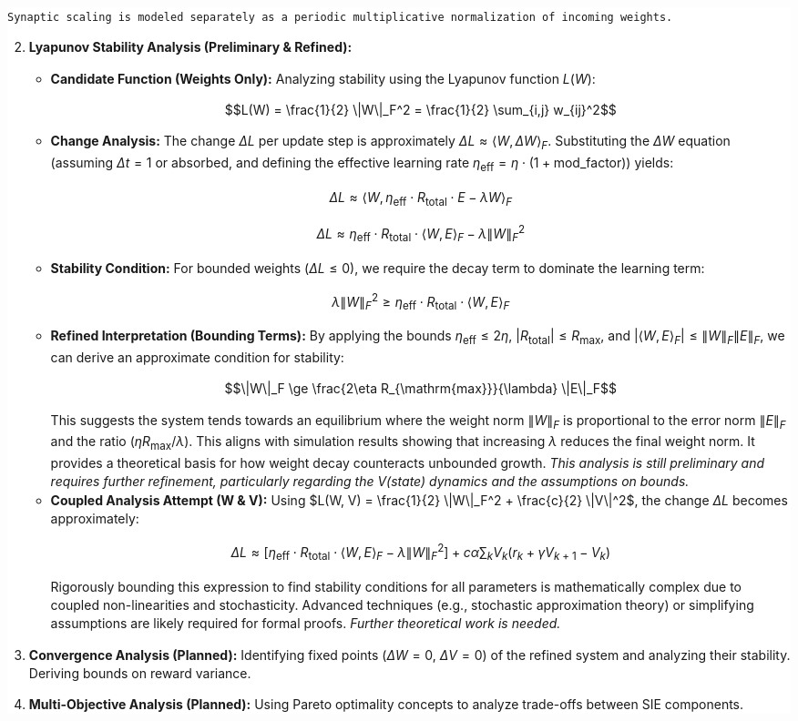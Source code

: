     Synaptic scaling is modeled separately as a periodic multiplicative normalization of incoming weights.

2.  **Lyapunov Stability Analysis (Preliminary & Refined):**
    * **Candidate Function (Weights Only):** Analyzing stability using the Lyapunov function $L(W)$:
        ```math
        L(W) = \frac{1}{2} \|W\|_F^2 = \frac{1}{2} \sum_{i,j} w_{ij}^2
        ```
    * **Change Analysis:** The change $\Delta L$ per update step is approximately $\Delta L \approx \langle W, \Delta W \rangle_F$. Substituting the $\Delta W$ equation (assuming $\Delta t=1$ or absorbed, and defining the effective learning rate $\eta_{\mathrm{eff}} = \eta \cdot (1 + \text{mod\_factor})$) yields:
        ```math
        \Delta L \approx \langle W, \eta_{\mathrm{eff}} \cdot R_{\mathrm{total}} \cdot E - \lambda W \rangle_F
        ```
        ```math
        \Delta L \approx \eta_{\mathrm{eff}} \cdot R_{\mathrm{total}} \cdot \langle W, E \rangle_F - \lambda \|W\|_F^2
        ```
    * **Stability Condition:** For bounded weights ($\Delta L \le 0$), we require the decay term to dominate the learning term:
        ```math
        \lambda \|W\|_F^2 \ge \eta_{\mathrm{eff}} \cdot R_{\mathrm{total}} \cdot \langle W, E \rangle_F
        ```
    * **Refined Interpretation (Bounding Terms):** By applying the bounds $\eta_{\mathrm{eff}} \le 2\eta$, $|R_{\mathrm{total}}| \le R_{\mathrm{max}}$, and $|\langle W, E \rangle_F| \le \|W\|_F \|E\|_F$, we can derive an approximate condition for stability:
        ```math
        \|W\|_F \ge \frac{2\eta R_{\mathrm{max}}}{\lambda} \|E\|_F
        ```
        This suggests the system tends towards an equilibrium where the weight norm $\|W\|_F$ is proportional to the error norm $\|E\|_F$ and the ratio $(\eta R_{\mathrm{max}} / \lambda)$. This aligns with simulation results showing that increasing $\lambda$ reduces the final weight norm. It provides a theoretical basis for how weight decay counteracts unbounded growth. *This analysis is still preliminary and requires further refinement, particularly regarding the $V(\text{state})$ dynamics and the assumptions on bounds.*
    * **Coupled Analysis Attempt (W & V):** Using $L(W, V) = \frac{1}{2} \|W\|_F^2 + \frac{c}{2} \|V\|^2$, the change $\Delta L$ becomes approximately:
        ```math
        \Delta L \approx \left[ \eta_{\mathrm{eff}} \cdot R_{\mathrm{total}} \cdot \langle W, E \rangle_F - \lambda \|W\|_F^2 \right] + c \alpha \sum_k V_k (r_k + \gamma V_{k+1} - V_k)
        ```
        Rigorously bounding this expression to find stability conditions for all parameters is mathematically complex due to coupled non-linearities and stochasticity. Advanced techniques (e.g., stochastic approximation theory) or simplifying assumptions are likely required for formal proofs. *Further theoretical work is needed.*

3.  **Convergence Analysis (Planned):** Identifying fixed points ($\Delta W = 0$, $\Delta V = 0$) of the refined system and analyzing their stability. Deriving bounds on reward variance.

4.  **Multi-Objective Analysis (Planned):** Using Pareto optimality concepts to analyze trade-offs between SIE components.
